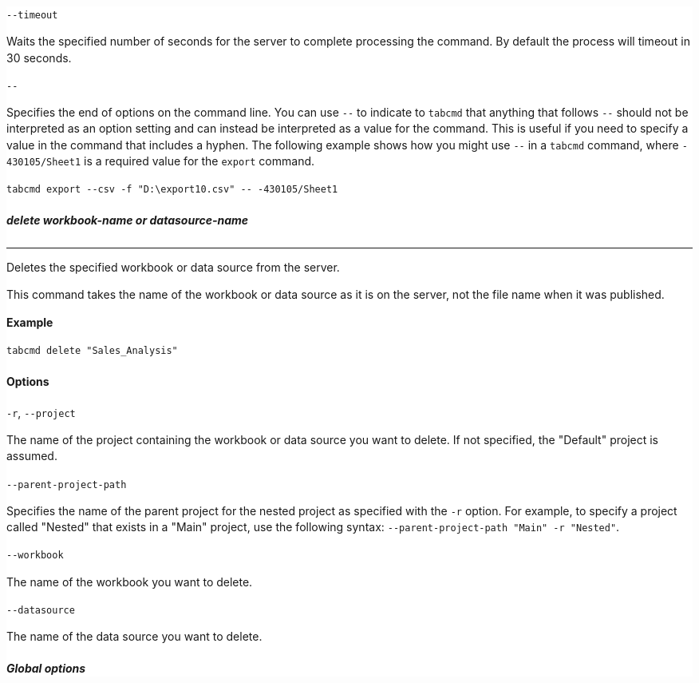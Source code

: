 `--timeout`

Waits the specified number of seconds for the server to complete
processing the command. By default the process will timeout in 30
seconds.

`--`

Specifies the end of options on the command line. You can use `--` to
indicate to `tabcmd` that anything that follows `--` should not be
interpreted as an option setting and can instead be interpreted as a
value for the command. This is useful if you need to specify a value in
the command that includes a hyphen. The following example shows how you
might use `--` in a `tabcmd` command, where `-430105/Sheet1` is a
required value for the `export` command.

`tabcmd export --csv -f "D:\export10.csv" -- -430105/Sheet1`



##### delete *workbook-name* or *datasource-name*
--------------------------------------------------------------------------------------------------


Deletes the specified workbook or data source from the server.

This command takes the name of the workbook or data source as it is on
the server, not the file name when it was published.

**Example**

`tabcmd delete "Sales_Analysis"`



#### Options


`-r`, `--project`

The name of the project containing the workbook or data source you want
to delete. If not specified, the "Default" project is assumed.

`--parent-project-path`

Specifies the name of the parent project for the nested project as
specified with the `-r` option. For example, to specify a project called
\"Nested\" that exists in a \"Main\" project, use the following syntax:
`--parent-project-path "Main" -r "Nested"`.

`--workbook`

The name of the workbook you want to delete.

`--datasource`

The name of the data source you want to delete.



#####  Global options
